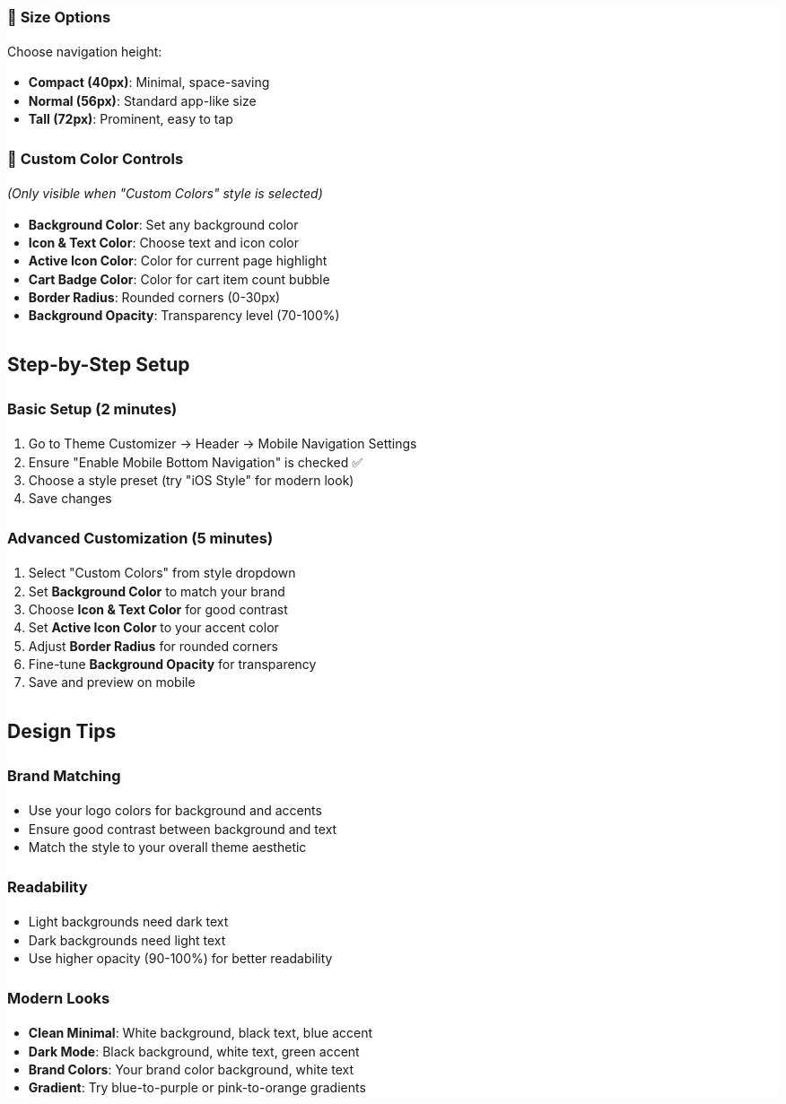 ### 📐 **Size Options**
Choose navigation height:
- **Compact (40px)**: Minimal, space-saving
- **Normal (56px)**: Standard app-like size
- **Tall (72px)**: Prominent, easy to tap

### 🌈 **Custom Color Controls**
*(Only visible when "Custom Colors" style is selected)*

- **Background Color**: Set any background color
- **Icon & Text Color**: Choose text and icon color
- **Active Icon Color**: Color for current page highlight
- **Cart Badge Color**: Color for cart item count bubble
- **Border Radius**: Rounded corners (0-30px)
- **Background Opacity**: Transparency level (70-100%)

## Step-by-Step Setup

### **Basic Setup (2 minutes)**
1. Go to Theme Customizer → Header → Mobile Navigation Settings
2. Ensure "Enable Mobile Bottom Navigation" is checked ✅
3. Choose a style preset (try "iOS Style" for modern look)
4. Save changes

### **Advanced Customization (5 minutes)**
1. Select "Custom Colors" from style dropdown
2. Set **Background Color** to match your brand
3. Choose **Icon & Text Color** for good contrast
4. Set **Active Icon Color** to your accent color
5. Adjust **Border Radius** for rounded corners
6. Fine-tune **Background Opacity** for transparency
7. Save and preview on mobile

## Design Tips

### **Brand Matching**
- Use your logo colors for background and accents
- Ensure good contrast between background and text
- Match the style to your overall theme aesthetic

### **Readability**
- Light backgrounds need dark text
- Dark backgrounds need light text
- Use higher opacity (90-100%) for better readability

### **Modern Looks**
- **Clean Minimal**: White background, black text, blue accent
- **Dark Mode**: Black background, white text, green accent
- **Brand Colors**: Your brand color background, white text
- **Gradient**: Try blue-to-purple or pink-to-orange gradients
